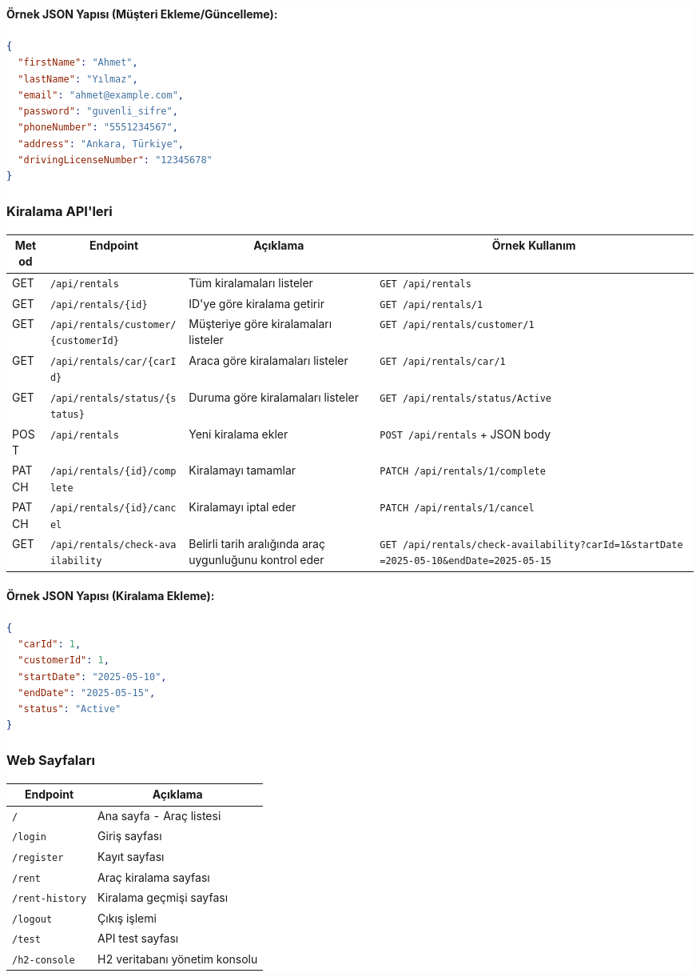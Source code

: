 #### Örnek JSON Yapısı (Müşteri Ekleme/Güncelleme):
```json
{
  "firstName": "Ahmet",
  "lastName": "Yılmaz",
  "email": "ahmet@example.com",
  "password": "guvenli_sifre",
  "phoneNumber": "5551234567",
  "address": "Ankara, Türkiye",
  "drivingLicenseNumber": "12345678"
}
```

### Kiralama API'leri

| Metod | Endpoint | Açıklama | Örnek Kullanım |
|-------|----------|------------|---------------|
| GET | `/api/rentals` | Tüm kiralamaları listeler | `GET /api/rentals` |
| GET | `/api/rentals/{id}` | ID'ye göre kiralama getirir | `GET /api/rentals/1` |
| GET | `/api/rentals/customer/{customerId}` | Müşteriye göre kiralamaları listeler | `GET /api/rentals/customer/1` |
| GET | `/api/rentals/car/{carId}` | Araca göre kiralamaları listeler | `GET /api/rentals/car/1` |
| GET | `/api/rentals/status/{status}` | Duruma göre kiralamaları listeler | `GET /api/rentals/status/Active` |
| POST | `/api/rentals` | Yeni kiralama ekler | `POST /api/rentals` + JSON body |
| PATCH | `/api/rentals/{id}/complete` | Kiralamayı tamamlar | `PATCH /api/rentals/1/complete` |
| PATCH | `/api/rentals/{id}/cancel` | Kiralamayı iptal eder | `PATCH /api/rentals/1/cancel` |
| GET | `/api/rentals/check-availability` | Belirli tarih aralığında araç uygunluğunu kontrol eder | `GET /api/rentals/check-availability?carId=1&startDate=2025-05-10&endDate=2025-05-15` |

#### Örnek JSON Yapısı (Kiralama Ekleme):
```json
{
  "carId": 1,
  "customerId": 1,
  "startDate": "2025-05-10",
  "endDate": "2025-05-15",
  "status": "Active"
}
```

### Web Sayfaları

| Endpoint | Açıklama |
|----------|------------|
| `/` | Ana sayfa - Araç listesi |
| `/login` | Giriş sayfası |
| `/register` | Kayıt sayfası |
| `/rent` | Araç kiralama sayfası |
| `/rent-history` | Kiralama geçmişi sayfası |
| `/logout` | Çıkış işlemi |
| `/test` | API test sayfası |
| `/h2-console` | H2 veritabanı yönetim konsolu |
